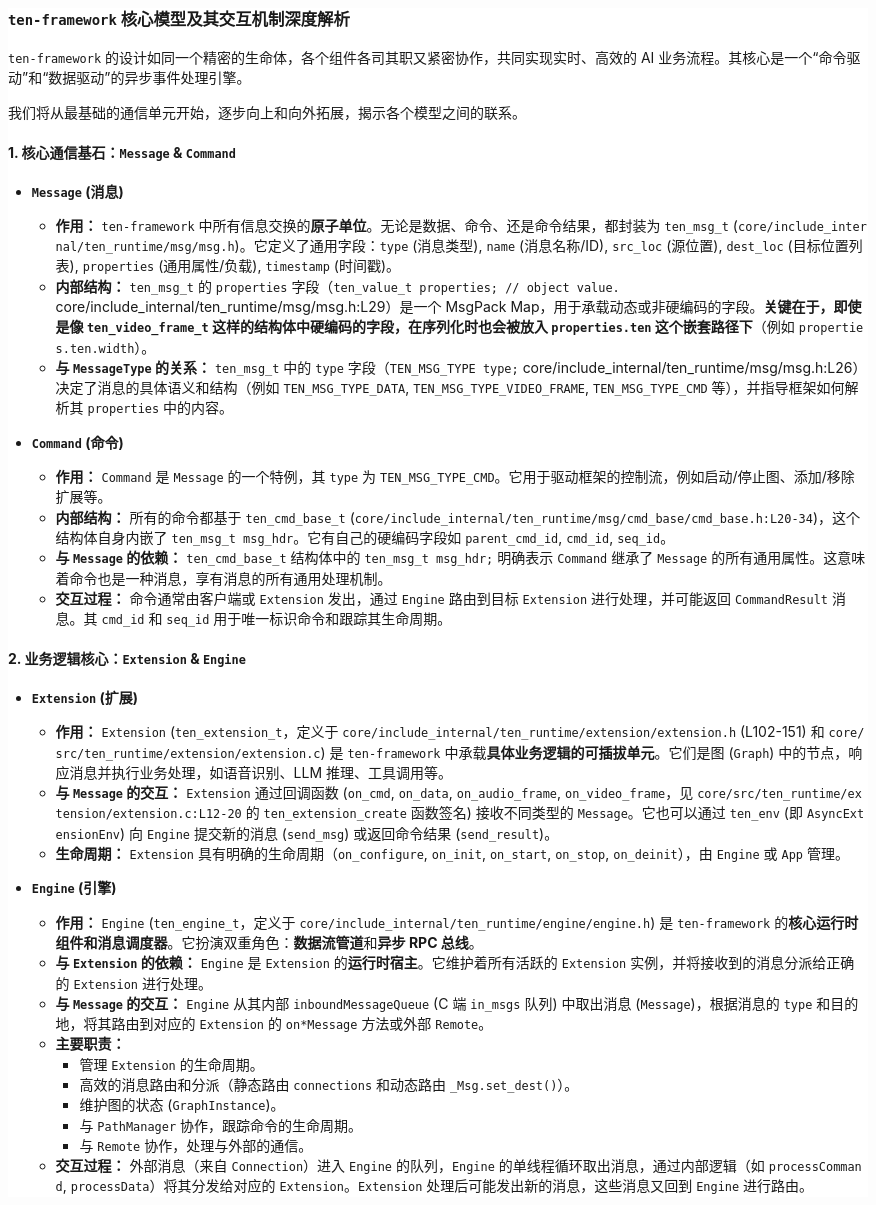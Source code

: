 ### `ten-framework` 核心模型及其交互机制深度解析

`ten-framework` 的设计如同一个精密的生命体，各个组件各司其职又紧密协作，共同实现实时、高效的 AI 业务流程。其核心是一个“命令驱动”和“数据驱动”的异步事件处理引擎。

我们将从最基础的通信单元开始，逐步向上和向外拓展，揭示各个模型之间的联系。

#### 1. 核心通信基石：`Message` & `Command`

- **`Message` (消息)**
  - **作用：** `ten-framework` 中所有信息交换的**原子单位**。无论是数据、命令、还是命令结果，都封装为 `ten_msg_t` (`core/include_internal/ten_runtime/msg/msg.h`)。它定义了通用字段：`type` (消息类型), `name` (消息名称/ID), `src_loc` (源位置), `dest_loc` (目标位置列表), `properties` (通用属性/负载), `timestamp` (时间戳)。
  - **内部结构：** `ten_msg_t` 的 `properties` 字段（`ten_value_t properties; // object value.` core/include_internal/ten_runtime/msg/msg.h:L29）是一个 MsgPack Map，用于承载动态或非硬编码的字段。**关键在于，即使是像 `ten_video_frame_t` 这样的结构体中硬编码的字段，在序列化时也会被放入 `properties.ten` 这个嵌套路径下**（例如 `properties.ten.width`）。
  - **与 `MessageType` 的关系：** `ten_msg_t` 中的 `type` 字段（`TEN_MSG_TYPE type;` core/include_internal/ten_runtime/msg/msg.h:L26）决定了消息的具体语义和结构（例如 `TEN_MSG_TYPE_DATA`, `TEN_MSG_TYPE_VIDEO_FRAME`, `TEN_MSG_TYPE_CMD` 等），并指导框架如何解析其 `properties` 中的内容。

- **`Command` (命令)**
  - **作用：** `Command` 是 `Message` 的一个特例，其 `type` 为 `TEN_MSG_TYPE_CMD`。它用于驱动框架的控制流，例如启动/停止图、添加/移除扩展等。
  - **内部结构：** 所有的命令都基于 `ten_cmd_base_t` (`core/include_internal/ten_runtime/msg/cmd_base/cmd_base.h:L20-34`)，这个结构体自身内嵌了 `ten_msg_t msg_hdr`。它有自己的硬编码字段如 `parent_cmd_id`, `cmd_id`, `seq_id`。
  - **与 `Message` 的依赖：** `ten_cmd_base_t` 结构体中的 `ten_msg_t msg_hdr;` 明确表示 `Command` 继承了 `Message` 的所有通用属性。这意味着命令也是一种消息，享有消息的所有通用处理机制。
  - **交互过程：** 命令通常由客户端或 `Extension` 发出，通过 `Engine` 路由到目标 `Extension` 进行处理，并可能返回 `CommandResult` 消息。其 `cmd_id` 和 `seq_id` 用于唯一标识命令和跟踪其生命周期。

#### 2. 业务逻辑核心：`Extension` & `Engine`

- **`Extension` (扩展)**
  - **作用：** `Extension` (`ten_extension_t`，定义于 `core/include_internal/ten_runtime/extension/extension.h` (L102-151) 和 `core/src/ten_runtime/extension/extension.c`) 是 `ten-framework` 中承载**具体业务逻辑的可插拔单元**。它们是图 (`Graph`) 中的节点，响应消息并执行业务处理，如语音识别、LLM 推理、工具调用等。
  - **与 `Message` 的交互：** `Extension` 通过回调函数 (`on_cmd`, `on_data`, `on_audio_frame`, `on_video_frame`，见 `core/src/ten_runtime/extension/extension.c:L12-20` 的 `ten_extension_create` 函数签名) 接收不同类型的 `Message`。它也可以通过 `ten_env` (即 `AsyncExtensionEnv`) 向 `Engine` 提交新的消息 (`send_msg`) 或返回命令结果 (`send_result`)。
  - **生命周期：** `Extension` 具有明确的生命周期（`on_configure`, `on_init`, `on_start`, `on_stop`, `on_deinit`），由 `Engine` 或 `App` 管理。

- **`Engine` (引擎)**
  - **作用：** `Engine` (`ten_engine_t`，定义于 `core/include_internal/ten_runtime/engine/engine.h`) 是 `ten-framework` 的**核心运行时组件和消息调度器**。它扮演双重角色：**数据流管道**和**异步 RPC 总线**。
  - **与 `Extension` 的依赖：** `Engine` 是 `Extension` 的**运行时宿主**。它维护着所有活跃的 `Extension` 实例，并将接收到的消息分派给正确的 `Extension` 进行处理。
  - **与 `Message` 的交互：** `Engine` 从其内部 `inboundMessageQueue` (C 端 `in_msgs` 队列) 中取出消息 (`Message`)，根据消息的 `type` 和目的地，将其路由到对应的 `Extension` 的 `on*Message` 方法或外部 `Remote`。
  - **主要职责：**
    - 管理 `Extension` 的生命周期。
    - 高效的消息路由和分派（静态路由 `connections` 和动态路由 `_Msg.set_dest()`）。
    - 维护图的状态 (`GraphInstance`)。
    - 与 `PathManager` 协作，跟踪命令的生命周期。
    - 与 `Remote` 协作，处理与外部的通信。
  - **交互过程：** 外部消息（来自 `Connection`）进入 `Engine` 的队列，`Engine` 的单线程循环取出消息，通过内部逻辑（如 `processCommand`, `processData`）将其分发给对应的 `Extension`。`Extension` 处理后可能发出新的消息，这些消息又回到 `Engine` 进行路由。

